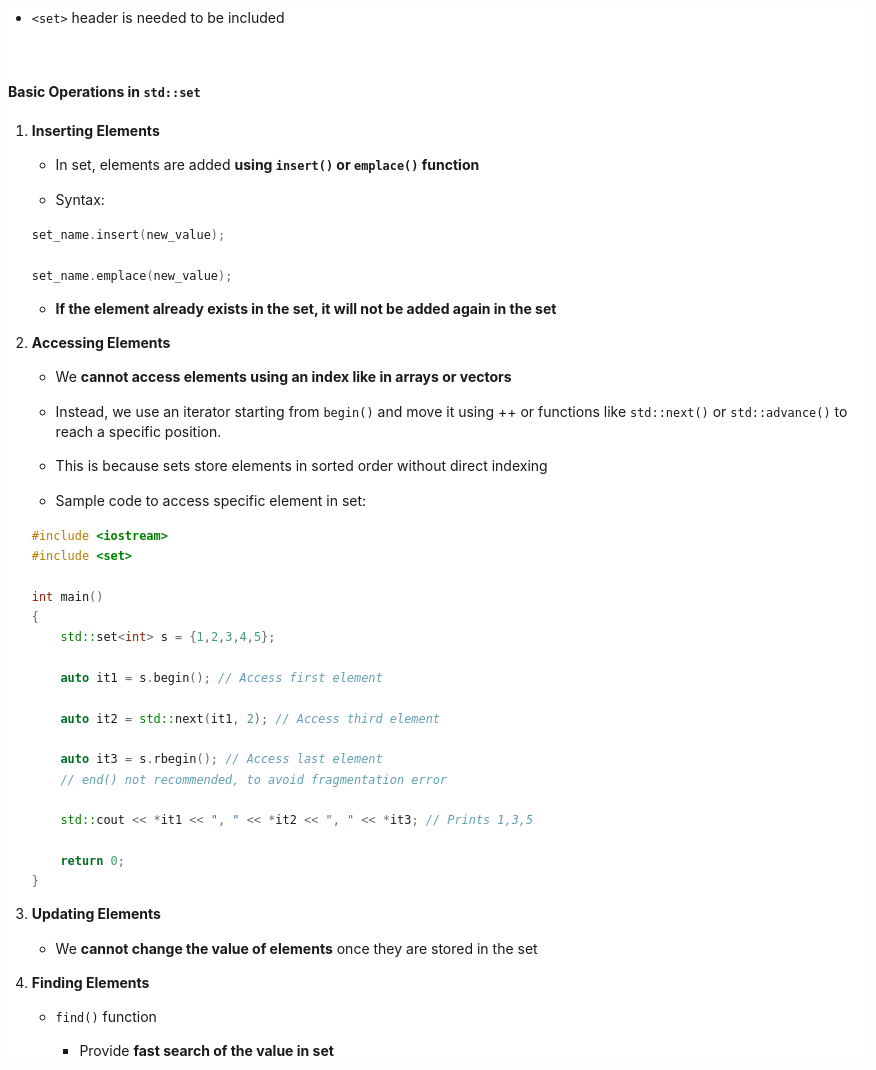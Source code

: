 - `<set>` header is needed to be included

<br>

#### Basic Operations in `std::set`

1) **Inserting Elements**

    - In set, elements are added **using `insert()` or `emplace()` function**

    - Syntax:

    ```c++
    set_name.insert(new_value);

    set_name.emplace(new_value);
    ```

    - **If the element already exists in the set, it will not be added again in the set**

2) **Accessing Elements**

    - We **cannot access elements using an index like in arrays or vectors**

    - Instead, we use an iterator starting from `begin()` and move it using ++ or functions like `std::next()` or `std::advance()` to reach a specific position.
    
    - This is because sets store elements in sorted order without direct indexing

    - Sample code to access specific element in set:

    ```c++
    #include <iostream>
    #include <set>

    int main()
    {
        std::set<int> s = {1,2,3,4,5};

        auto it1 = s.begin(); // Access first element

        auto it2 = std::next(it1, 2); // Access third element

        auto it3 = s.rbegin(); // Access last element
        // end() not recommended, to avoid fragmentation error

        std::cout << *it1 << ", " << *it2 << ", " << *it3; // Prints 1,3,5

        return 0;
    }
    ```

3) **Updating Elements**

    - We **cannot change the value of elements** once they are stored in the set

4) **Finding Elements**

    - `find()` function

        - Provide **fast search of the value in set**
